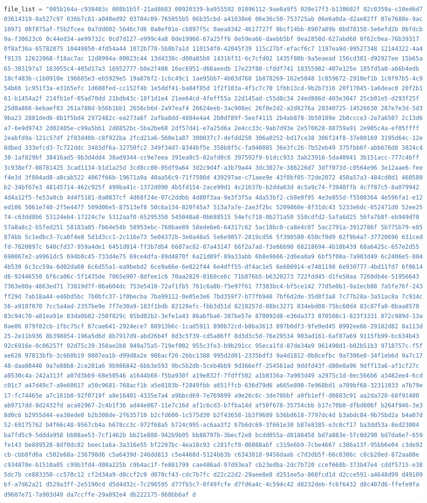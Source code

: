 ```python
file_list = "005b164a-c938403c 008b1b5f-21ad8683 00920339-ba955592 01896112-9ae8a9f5 020e17f3-b130602f 02c0359a-c10ed6d7 03614319-8a527c97 036b7c81-a040ed92 03784c09-765055b5 06b35cbd-a41038e6 06e36c50-753725ab 06e6a0da-d2ae82ff 07e7688e-9ac10971 08f875af-f5b2fcea 0a7dd002-5646c7d6 0a8ef01e-cb897f5c 0aea8342-4617727f 0bcf14bb-8907a89b 0bd78150-5e6efd2b 0bfdcb9a-f30623c6 0c44ed34-ae99732c 0cd7d127-e999c4a8 0de19966-67a25ff6 0e59ea66-daebb5bf 0ea2858d-627abd60 0f62c0ea-76b39317 0f8af36a-65782075 10449850-4fd54a44 1072b778-5b0b7a1d 110154f0-42045f39 115c27bf-efacf6c7 1197ea9d-99527348 12144322-4a4f9135 12622068-f18ac7ac 12d8994a-80023c44 13d4338c-d00a85b0 14316f31-6c7cfd02 1435f80b-9a5eaead 156cd381-d92927ee 15b65a65-303197a7 163055c4-405d17a3 16952777-b0e2f408 16ec6951-d66aeedb 17e23f88-cfddf741 18355902-407e125e 185fd5a0-a66b4edb 18cf483b-c1b0910e 196685e3-eb5929e5 19a876f2-1cbc49c1 1ae95bb7-4b03d768 1b878269-162e5048 1c859672-2910ef1b 1c8f97b5-4c954b66 1c951f3a-e3165efc 1d608fed-cc152f4b 1e5ddf41-ba04f85d 1f2f103a-4f1c7c70 1fbb13cd-9b2b7316 20f17045-1a6deac0 20f2b161-b1454a2f 214fb1ef-05ad70dd 21bdb43c-18f1d1e4 21ee64cd-4feff55a 22d145ad-c55d8c34 24ed886d-403e3047 25cb01e5-d293f25f 25d0a866-bebaef83 261a788d-b56b1bb1 2656cb6d-2a97eaf4 26624eeb-3ac908ec 26f8e2d2-a2d8276a 28340725-14526630 287e7e3d-5d39ba23 2881ded6-8b1f5bd4 2972482c-ea273a6f 2afba8dd-4884e4a4 2b0df89f-5eef4115 2b4ab878-3b50189e 2b8ccce3-2e7a6507 2c13d6a7-6e9d9743 2d02405e-c99a5bb1 2d8852bc-5ba2be68 2df57d41-e7a25d6a 2e4cc33c-9ab7d93e 2e570628-88759a91 2e905c4a-ef05ffff 2eabfd9a-121c57df 2f83d40b-c8f922ba 2fcd21a6-560e1a87 300037c7-defdd250 306a0252-bd17ce38 306f24f8-37e80169 3195d64c-12e8dbed 333efcd3-7c722ddc 3483df6a-32750fc2 349f34d7-8344bf5e 358b8f5c-fa940085 36e3fc26-7b52eb49 375fbb6f-abb676d8 3824c430-1af829bf 38416ad5-9b3d4dd4 38ad9344-cc9e7eea 391ea8c5-82afd0c6 397592f9-b1dcc933 3ab23916-5da40941 3b151acc-777c4bff 3c938ef7-08781425 3cad1134-b1d1a25d 3cd8cc00-05df9a64 3d2c9d4f-a3b79a44 3dc3027e-386226d7 3dff073d-c0564e96 3e12aae6-feef4e3d 3f804ad8-a0cab522 4067f66b-19671a9a 40aa56c9-71f7500d 439297ae-c71aee9e 43f8bf05-72de2072 450a57a3-484cd0d1 460580b2-34bf67e3 48145714-462c925f 499ba41c-1372d090 4b5fd154-2ace99d1 4c21637b-b2dda63d 4c5a9c74-f3940ffb 4c7f87c5-8a079942 4d4a12f5-fe53a8cb 4d4f5181-8a0837cf 4d68f24e-07c2ddbb 4d80f3aa-9e3f3f5a 4da53bf2-cb8e0f95 4e3e855d-f5508364 4e596fa1-e12ed106 5061e740-2f5e4477 509d06e5-87513ef8 50c6a134-820f45a7 513a7a7e-2ae3f2bc 5209860e-8f31dc43 5233e6dc-652471d0 52ee2574-c63dd8b6 53124eb4-17224c7e 5312aaf0-65295350 545040a8-0b688515 54efc718-0b271a50 550cdfd2-5afa6d25 56fa7b8f-eb949d70 57a8a8c2-b5fed251 58183a05-fb64e54b 58953ebc-760bae89 58ede6e6-64317c62 5ac18bc0-ca8e4c07 5ac2791a-3912786f 5b775b79-e85874bb 5c1edbc3-7ca0f4e8 5d1d3cc1-2c116e73 5e04372b-3e0a48a5 5e6e9857-2819cd56 5f390580-650cf0d9 62f9b4a7-37720696 631cedfd-7620897c 640cfd37-959a4de1 6451d014-ff3b7db4 6607ac82-87a43147 66f2a7ad-f3e66b90 68218694-4b10b439 68a6425c-657e2d55 690067e2-a9961dc5 694b0c45-733d4e75 69ce4dfa-89d4870f 6a21d09f-89a33abb 6b8e9666-2d6ea0a9 6bf5f00a-7a903d49 6c2406e5-8044b530 6c3cc59a-6d02da60 6c6d55a1-ea9bebd2 6ce9a66e-6e022f44 6e4dff55-df4ac1e5 6e680914-e7401198 6e930777-4bd11fd7 6f0614d6-92446550 6f6ca06c-5f1435de 7065e907-8dfee1c6 70aa2829-0160ce6c 71b876b5-b6320273 722fdd45-d1fe50aa 7260db4e-51956643 7363e80a-4863ed71 73819d7f-06a604dc 753e5410-72af1fb5 761c6a8b-f5e97f61 77383bc4-bf5ce142 77d5e0b1-9a1ecb08 7a5fe76f-243ff29d 7ab18a44-e46bd5bc 7b0bfc37-1f0becba 7ba99112-0e05e3e6 7bd359f7-b77fb948 7bf6d2de-35d8f3a8 7c77b28a-3a51ac8a 7c934c56-a9107070 7cc5a4ad-2357be9e 7f7e30a9-183f1bdb 82128efc-fbb3d51d 8218257d-88bc3271 834ebd08-75bc60d4 83c87fa0-0baa8570 83c94c70-a81ea91e 83da0b82-250f829c 85bd02b2-3efe1a43 86abfba6-387be57e 870092d8-e36da373 870508c1-823f3331 872c989d-13a0ae06 879f02cb-1fbc75cf 87cae641-2924ece7 88913b6c-1cad5911 890b72cd-b8ba3613 897b0df3-9fe9ed45 8992ee6b-29182d82 8a113d25-2e11b936 8b398854-196a5d6d 8b7917d9-abd26b4f 8d3c5f39-cd5a86ff 8d3d3c5d-76e29534 903ad161-6af87a69 9115fb99-bc634b43 92c6916e-0c06257f 92d75c39-350ae2b8 949a75a5-719ef002 955c3fe3-b9b291cc 95eca1fd-87de34a9 961490d1-b02b51b3 9718757c-f5fae626 97813bfb-3c660b19 9807ea1b-d99d8a2e 986acf26-2bbc1388 995d2d01-2335bdf3 9a4d1812-0b8cefbc 9a7306e0-34f1eb6d 9a7c1748-daa08440 9a7e88b8-2ce201a6 9b986842-6bb3e593 9bc5b2db-5ceb4bb9 9d366eff-254561ad 9ddfd43f-d80e0a96 9dff13a6-af1cf27c a0530c4a-242a313f a07d3bb9-68e50546 a1644b68-f5ba930f a19e832f-7fdff502 a1b8336a-7a903d49 a2975c1d-0ec566b6 a3482ee4-6cdc01c7 a47d49c7-a9e60617 a50c9681-768acf1b a5e8183b-f2849fbb a651ffcb-636d79d6 a665e890-7e968bd1 a709bf68-32311033 a7b79e17-fc74465e a7c161b0-92f0719f a8e16401-4335e7a4 a9bbcd69-7e769899 a9e26c6c-3de78bbf a9fb1eff-d0883c91 aa2da720-68f91400 ab9717dd-8d2432fd aca92967-2c4b1f36 ad44e067-11e7c16d af1c6cd3-b7fba14d af50f678-35754cbb b17c70b0-dfbd806f b264f946-3e38d0c6 b2955d44-ea38ede0 b2b308de-2f635710 b2cfd600-1c575d30 b2f43658-1b3f9689 b36bd618-7797dc4d b3abdc84-9b75bd2a b4a07d52-69175762 b4f66c48-9567cb4a b678cc3c-972f68a5 b724c995-ac6aa3f2 b7b6dc69-3f661e30 b87e8385-e3c0cf17 ba3dd53a-8ed23004 ba7fd5c9-5ddda958 bb08ae53-7cf1462b bb21e888-942b9b05 bb88797b-3becf2e8 bcdd055a-d0188458 bd7a883e-5fc0d290 bd7da6e7-659fe143 be889528-8df0dc82 beec1a6a-3a316e55 bf2207bc-4ea18c93 c281fcf8-06088abf c319e6b9-7cbe4667 c386a13f-95bb6e04 c3de92cb-cbb8fd6a c502e68a-236798d6 c5a6439d-246dd813 c5e4468d-5124bb3b c6343018-9456daab c7d3db5f-66c0306c c8cb20ed-872aa80e c934870e-b1510a05 c99b3fd4-d08a225b c9b4ac1f-fe881799 cae486ad-97d93ea7 cb23edba-2dc7b720 ccef668b-373b47e4 cddf5715-e385dc7b ce883350-cc570c12 cf2d34a9-d0ccf2c0 d070cf43-cdc7b7fc d22c22d2-29aee8e8 d251ee5a-860fcd1d d2cce591-a4648d99 d49109bf-a7d62a21 d529a3ff-2e5190cd d5d4d32c-7c296595 d77fb5c7-0f49fcfe d7fd6a4c-4c594c42 d8232deb-fc6f6432 d8c407d6-ffefe9fa d9607e71-7a903d49 da7ccffe-29a892e4 db222175-068bb6af d
```